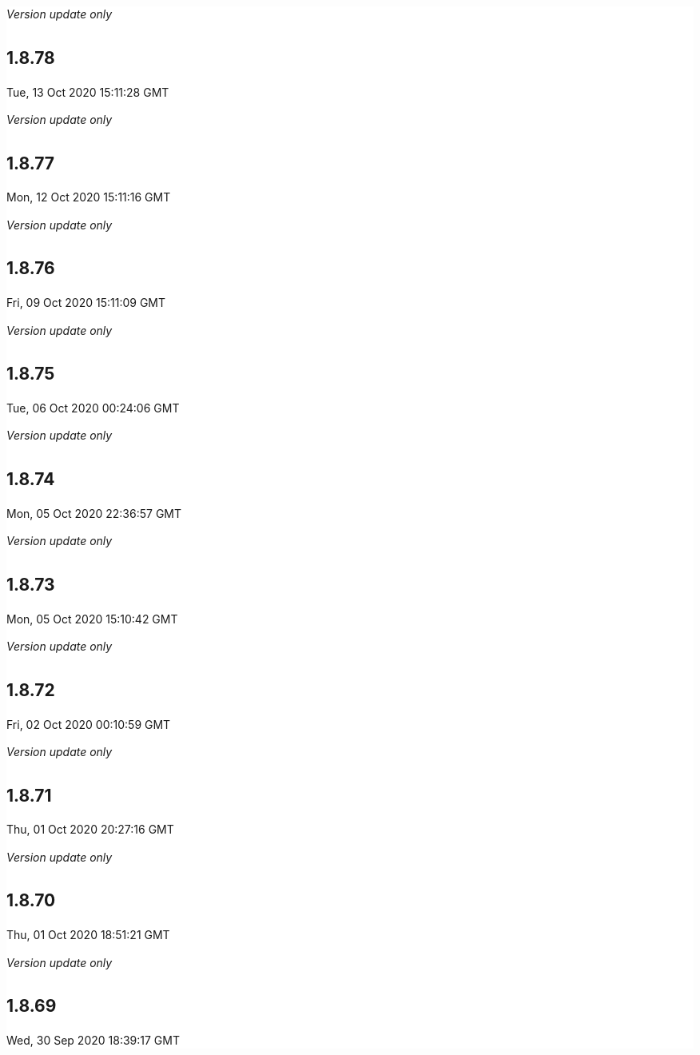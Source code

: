 _Version update only_

## 1.8.78
Tue, 13 Oct 2020 15:11:28 GMT

_Version update only_

## 1.8.77
Mon, 12 Oct 2020 15:11:16 GMT

_Version update only_

## 1.8.76
Fri, 09 Oct 2020 15:11:09 GMT

_Version update only_

## 1.8.75
Tue, 06 Oct 2020 00:24:06 GMT

_Version update only_

## 1.8.74
Mon, 05 Oct 2020 22:36:57 GMT

_Version update only_

## 1.8.73
Mon, 05 Oct 2020 15:10:42 GMT

_Version update only_

## 1.8.72
Fri, 02 Oct 2020 00:10:59 GMT

_Version update only_

## 1.8.71
Thu, 01 Oct 2020 20:27:16 GMT

_Version update only_

## 1.8.70
Thu, 01 Oct 2020 18:51:21 GMT

_Version update only_

## 1.8.69
Wed, 30 Sep 2020 18:39:17 GMT
